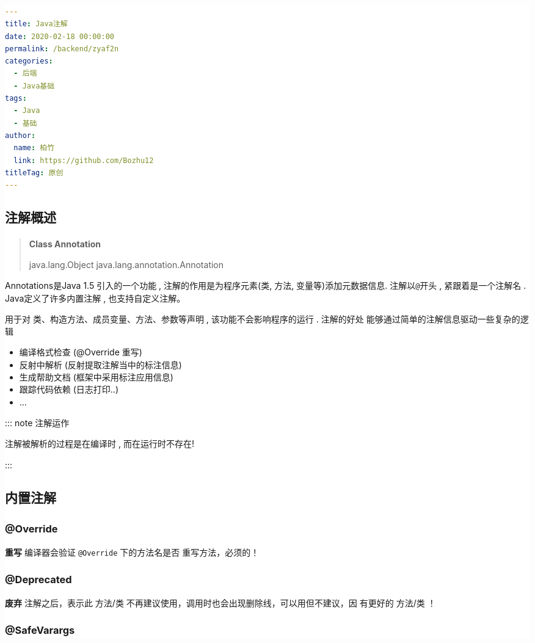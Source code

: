 ```yaml
---
title: Java注解
date: 2020-02-18 00:00:00
permalink: /backend/zyaf2n
categories: 
  - 后端
  - Java基础
tags: 
  - Java
  - 基础
author: 
  name: 柏竹
  link: https://github.com/Bozhu12
titleTag: 原创
---
```


## 注解概述

> **Class Annotation**
>
> java.lang.Object
> java.lang.annotation.Annotation

Annotations是Java 1.5 引入的一个功能 , 注解的作用是为程序元素(类, 方法, 变量等)添加元数据信息. 注解以`@`开头 , 紧跟着是一个注解名 . Java定义了许多内置注解 , 也支持自定义注解。

用于对 类、构造方法、成员变量、方法、参数等声明 , 该功能不会影响程序的运行 . 注解的好处 能够通过简单的注解信息驱动一些复杂的逻辑

- 编译格式检查 (@Override 重写)
- 反射中解析 (反射提取注解当中的标注信息)
- 生成帮助文档 (框架中采用标注应用信息)
- 跟踪代码依赖 (日志打印..)
- ...

::: note 注解运作

注解被解析的过程是在编译时 , 而在运行时不存在!

:::

## 内置注解

### @Override

**重写** 编译器会验证 `@Override` 下的方法名是否 重写方法，必须的！

### @Deprecated

**废弃** 注解之后，表示此 方法/类 不再建议使用，调用时也会出现删除线，可以用但不建议，因 有更好的 方法/类 ！

### @SafeVarargs
